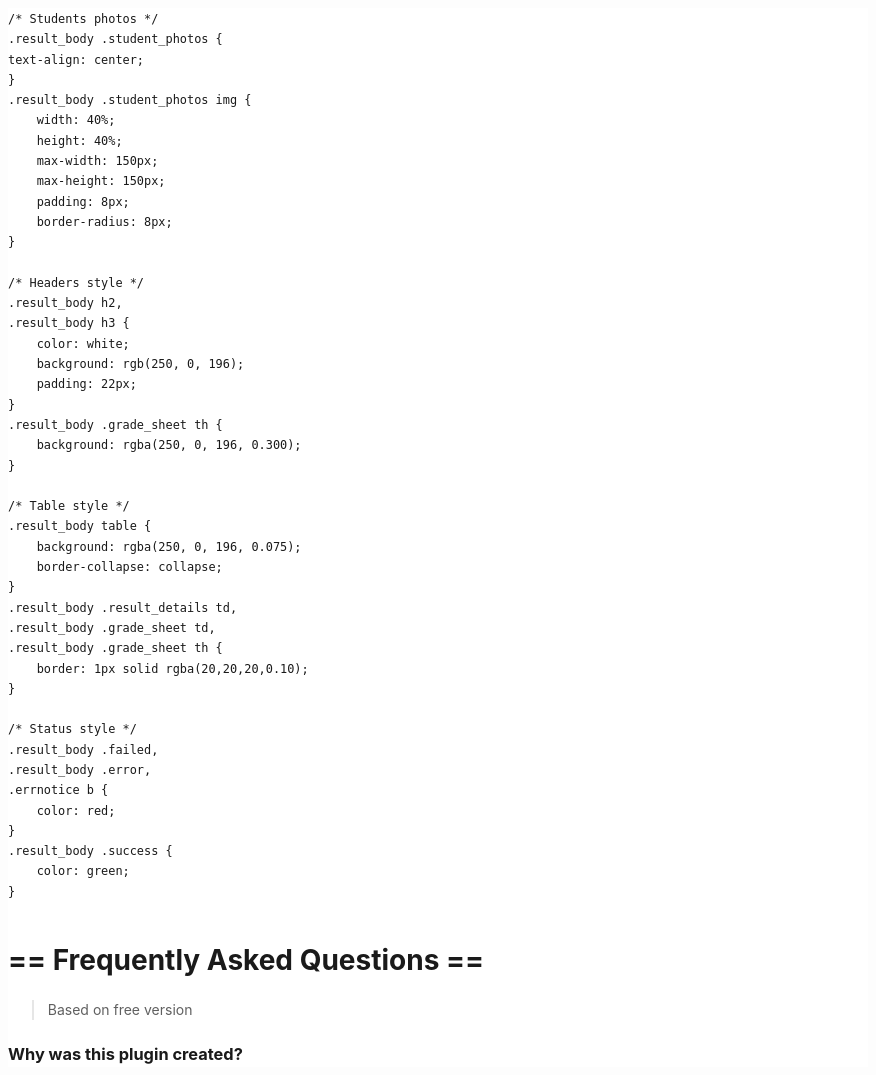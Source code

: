 	/* Students photos */
	.result_body .student_photos {
	text-align: center;
	}
	.result_body .student_photos img {
		width: 40%;
		height: 40%;
		max-width: 150px;
		max-height: 150px;
		padding: 8px;
		border-radius: 8px;
	}

	/* Headers style */
	.result_body h2,
	.result_body h3 {
		color: white;
		background: rgb(250, 0, 196);
		padding: 22px;
	}
	.result_body .grade_sheet th {
		background: rgba(250, 0, 196, 0.300);
	}
	
	/* Table style */
	.result_body table {
		background: rgba(250, 0, 196, 0.075);
		border-collapse: collapse;
	}
	.result_body .result_details td,
	.result_body .grade_sheet td,
	.result_body .grade_sheet th {
		border: 1px solid rgba(20,20,20,0.10);
	}

	/* Status style */
	.result_body .failed,
	.result_body .error,
	.errnotice b {
		color: red;
	}
	.result_body .success {
		color: green;
	}


# == Frequently Asked Questions ==

> Based on free version

### Why was this plugin created?
